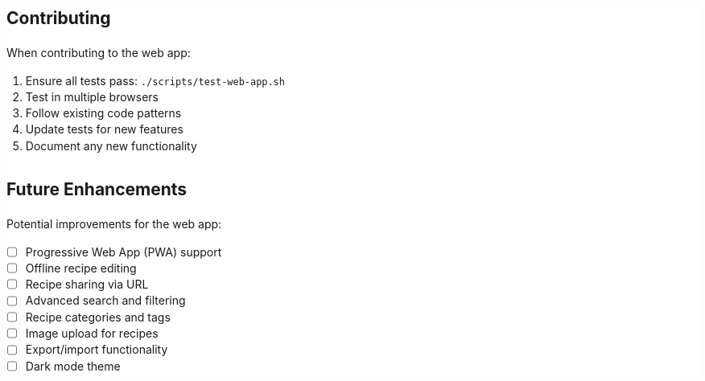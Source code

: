 ## Contributing

When contributing to the web app:

1. Ensure all tests pass: `./scripts/test-web-app.sh`
2. Test in multiple browsers
3. Follow existing code patterns
4. Update tests for new features
5. Document any new functionality

## Future Enhancements

Potential improvements for the web app:
- [ ] Progressive Web App (PWA) support
- [ ] Offline recipe editing
- [ ] Recipe sharing via URL
- [ ] Advanced search and filtering
- [ ] Recipe categories and tags
- [ ] Image upload for recipes
- [ ] Export/import functionality
- [ ] Dark mode theme